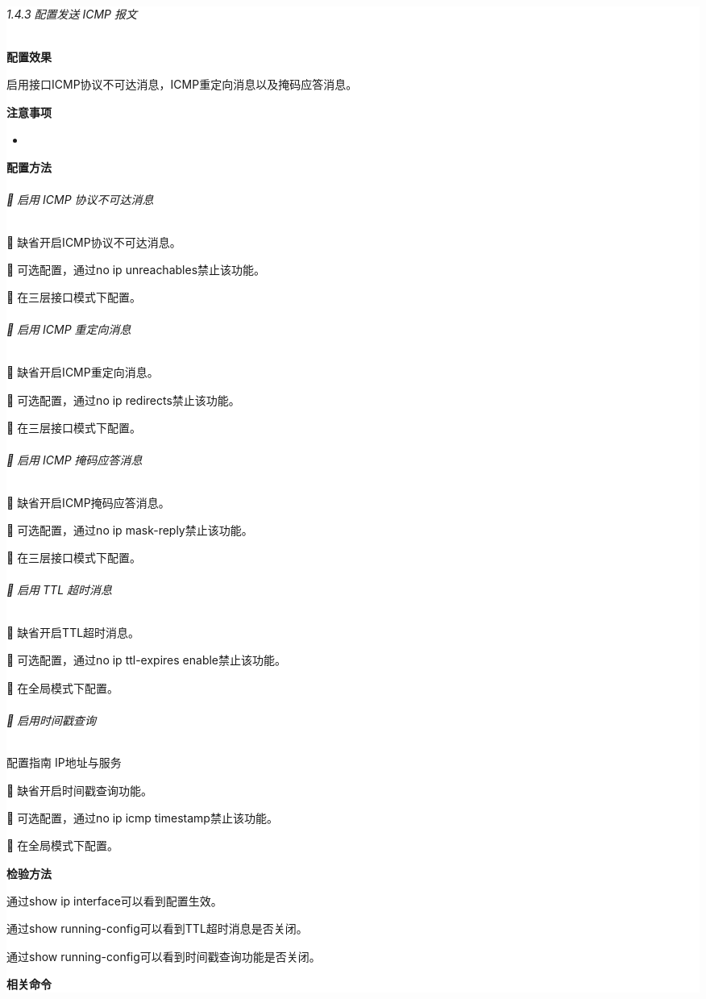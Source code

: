 ###### 1.4.3 配置发送 ICMP 报文

**配置效果**

启用接口ICMP协议不可达消息，ICMP重定向消息以及掩码应答消息。

**注意事项**

-

**配置方法**

######  启用 ICMP 协议不可达消息

 缺省开启ICMP协议不可达消息。

 可选配置，通过no ip unreachables禁止该功能。

 在三层接口模式下配置。

######  启用 ICMP 重定向消息

 缺省开启ICMP重定向消息。

 可选配置，通过no ip redirects禁止该功能。

 在三层接口模式下配置。

######  启用 ICMP 掩码应答消息

 缺省开启ICMP掩码应答消息。

 可选配置，通过no ip mask-reply禁止该功能。

 在三层接口模式下配置。

######  启用 TTL 超时消息

 缺省开启TTL超时消息。

 可选配置，通过no ip ttl-expires enable禁止该功能。

 在全局模式下配置。

######  启用时间戳查询


配置指南 IP地址与服务

 缺省开启时间戳查询功能。

 可选配置，通过no ip icmp timestamp禁止该功能。

 在全局模式下配置。

**检验方法**

通过show ip interface可以看到配置生效。

通过show running-config可以看到TTL超时消息是否关闭。

通过show running-config可以看到时间戳查询功能是否关闭。

**相关命令**
